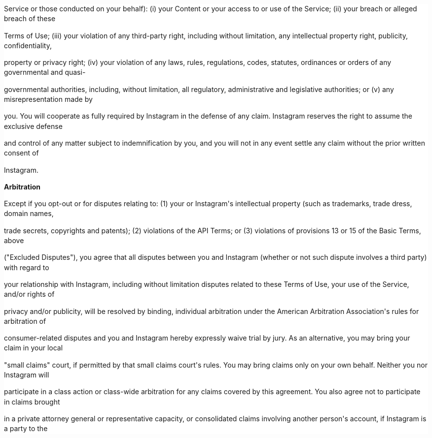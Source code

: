 Service or those conducted on your behalf): (i) your Content or your access to or use of the Service; (ii) your breach or alleged breach of these


Terms of Use; (iii) your violation of any third-party right, including without limitation, any intellectual property right, publicity, confidentiality,


property or privacy right; (iv) your violation of any laws, rules, regulations, codes, statutes, ordinances or orders of any governmental and quasi-


governmental authorities, including, without limitation, all regulatory, administrative and legislative authorities; or (v) any misrepresentation made by


you. You will cooperate as fully required by Instagram in the defense of any claim. Instagram reserves the right to assume the exclusive defense


and control of any matter subject to indemnification by you, and you will not in any event settle any claim without the prior written consent of


Instagram.


**Arbitration**


Except if you opt-out or for disputes relating to: (1) your or Instagram's intellectual property (such as trademarks, trade dress, domain names,


trade secrets, copyrights and patents); (2) violations of the API Terms; or (3) violations of provisions 13 or 15 of the Basic Terms, above


("Excluded Disputes"), you agree that all disputes between you and Instagram (whether or not such dispute involves a third party) with regard to


your relationship with Instagram, including without limitation disputes related to these Terms of Use, your use of the Service, and/or rights of


privacy and/or publicity, will be resolved by binding, individual arbitration under the American Arbitration Association's rules for arbitration of


consumer-related disputes and you and Instagram hereby expressly waive trial by jury. As an alternative, you may bring your claim in your local


"small claims" court, if permitted by that small claims court's rules. You may bring claims only on your own behalf. Neither you nor Instagram will


participate in a class action or class-wide arbitration for any claims covered by this agreement. You also agree not to participate in claims brought


in a private attorney general or representative capacity, or consolidated claims involving another person's account, if Instagram is a party to the

